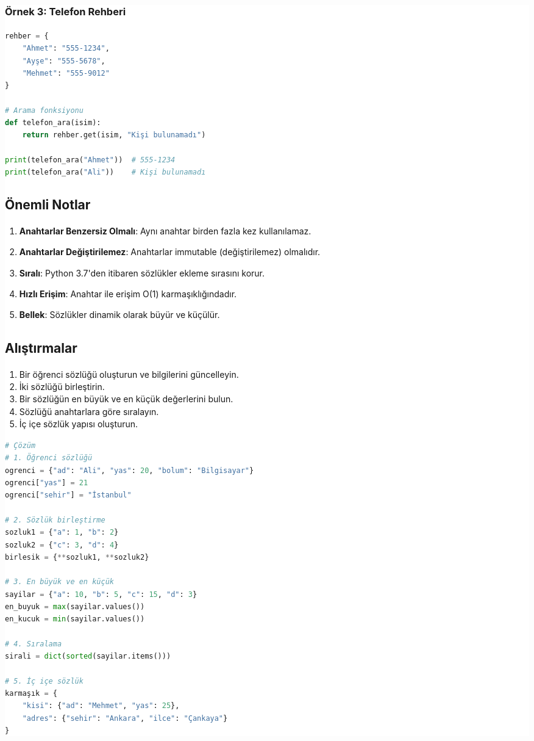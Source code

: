 ### Örnek 3: Telefon Rehberi
```python
rehber = {
    "Ahmet": "555-1234",
    "Ayşe": "555-5678",
    "Mehmet": "555-9012"
}

# Arama fonksiyonu
def telefon_ara(isim):
    return rehber.get(isim, "Kişi bulunamadı")

print(telefon_ara("Ahmet"))  # 555-1234
print(telefon_ara("Ali"))    # Kişi bulunamadı
```

## Önemli Notlar

1. **Anahtarlar Benzersiz Olmalı**: Aynı anahtar birden fazla kez kullanılamaz.

2. **Anahtarlar Değiştirilemez**: Anahtarlar immutable (değiştirilemez) olmalıdır.

3. **Sıralı**: Python 3.7'den itibaren sözlükler ekleme sırasını korur.

4. **Hızlı Erişim**: Anahtar ile erişim O(1) karmaşıklığındadır.

5. **Bellek**: Sözlükler dinamik olarak büyür ve küçülür.

## Alıştırmalar

1. Bir öğrenci sözlüğü oluşturun ve bilgilerini güncelleyin.
2. İki sözlüğü birleştirin.
3. Bir sözlüğün en büyük ve en küçük değerlerini bulun.
4. Sözlüğü anahtarlara göre sıralayın.
5. İç içe sözlük yapısı oluşturun.

```python
# Çözüm
# 1. Öğrenci sözlüğü
ogrenci = {"ad": "Ali", "yas": 20, "bolum": "Bilgisayar"}
ogrenci["yas"] = 21
ogrenci["sehir"] = "İstanbul"

# 2. Sözlük birleştirme
sozluk1 = {"a": 1, "b": 2}
sozluk2 = {"c": 3, "d": 4}
birlesik = {**sozluk1, **sozluk2}

# 3. En büyük ve en küçük
sayilar = {"a": 10, "b": 5, "c": 15, "d": 3}
en_buyuk = max(sayilar.values())
en_kucuk = min(sayilar.values())

# 4. Sıralama
sirali = dict(sorted(sayilar.items()))

# 5. İç içe sözlük
karmaşık = {
    "kisi": {"ad": "Mehmet", "yas": 25},
    "adres": {"sehir": "Ankara", "ilce": "Çankaya"}
}
``` 